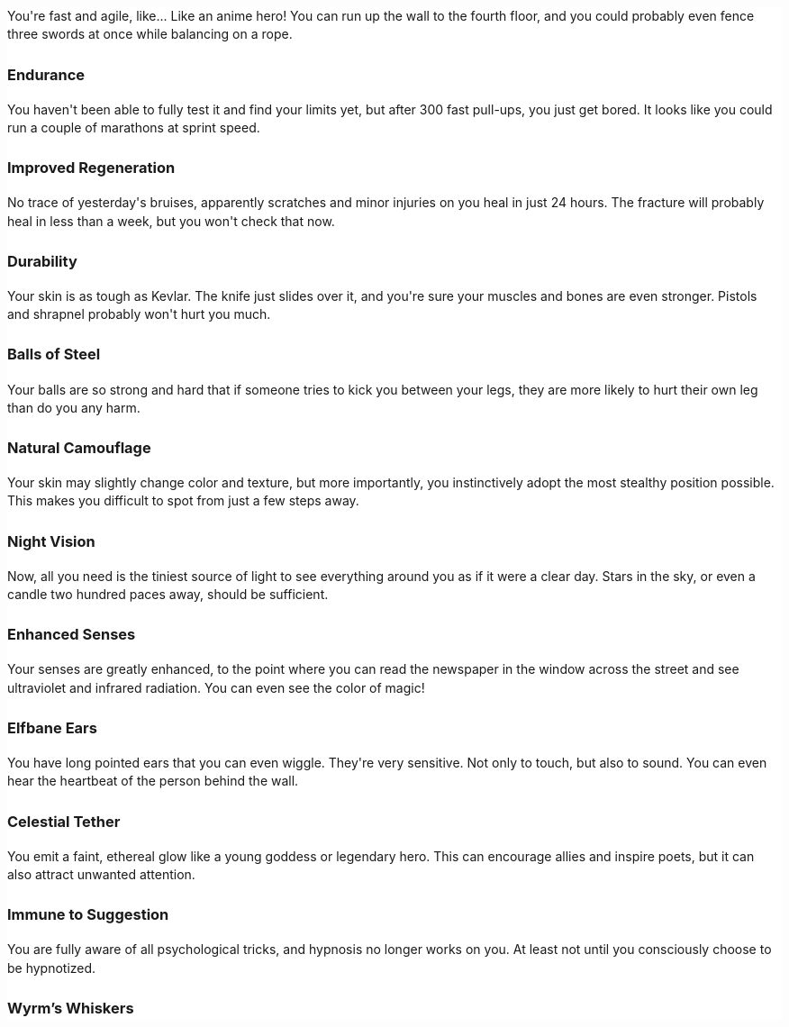 You're fast and agile, like... Like an anime hero! You can run up the wall to the fourth floor, and you could probably even fence three swords at once while balancing on a rope.

### Endurance

You haven't been able to fully test it and find your limits yet, but after 300 fast pull-ups, you just get bored. It looks like you could run a couple of marathons at sprint speed.

### Improved Regeneration

No trace of yesterday's bruises, apparently scratches and minor injuries on you heal in just 24 hours. The fracture will probably heal in less than a week, but you won't check that now.

### Durability

Your skin is as tough as Kevlar. The knife just slides over it, and you're sure your muscles and bones are even stronger. Pistols and shrapnel probably won't hurt you much.

### Balls of Steel

Your balls are so strong and hard that if someone tries to kick you between your legs, they are more likely to hurt their own leg than do you any harm.

### Natural Camouflage

Your skin may slightly change color and texture, but more importantly, you instinctively adopt the most stealthy position possible. This makes you difficult to spot from just a few steps away.

### Night Vision

Now, all you need is the tiniest source of light to see everything around you as if it were a clear day. Stars in the sky, or even a candle two hundred paces away, should be sufficient. 

### Enhanced Senses

Your senses are greatly enhanced, to the point where you can read the newspaper in the window across the street and see ultraviolet and infrared radiation. You can even see the color of magic! 

### Elfbane Ears

You have long pointed ears that you can even wiggle. They're very sensitive. Not only to touch, but also to sound. You can even hear the heartbeat of the person behind the wall.

### Celestial Tether

You emit a faint, ethereal glow like a young goddess or legendary hero. This can encourage allies and inspire poets, but it can also attract unwanted attention.

### Immune to Suggestion

You are fully aware of all psychological tricks, and hypnosis no longer works on you. At least not until you consciously choose to be hypnotized.

### Wyrm’s Whiskers
